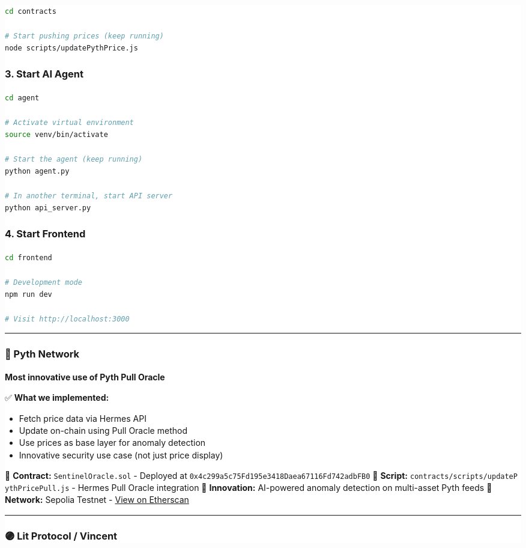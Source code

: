```bash
cd contracts

# Start pushing prices (keep running)
node scripts/updatePythPrice.js
```

### 3. Start AI Agent

```bash
cd agent

# Activate virtual environment
source venv/bin/activate

# Start the agent (keep running)
python agent.py

# In another terminal, start API server
python api_server.py
```

### 4. Start Frontend

```bash
cd frontend

# Development mode
npm run dev

# Visit http://localhost:3000
```

---


### 🔵 Pyth Network 

**Most innovative use of Pyth Pull Oracle**

✅ **What we implemented:**

- Fetch price data via Hermes API
- Update on-chain using Pull Oracle method
- Use prices as base layer for anomaly detection
- Innovative security use case (not just price display)

📍 **Contract:** `SentinelOracle.sol` - Deployed at `0x4c299a5c75Fd195e3418Daea67116Fd742adbFB0`
📍 **Script:** `contracts/scripts/updatePythPricePull.js` - Hermes Pull Oracle integration
📍 **Innovation:** AI-powered anomaly detection on multi-asset Pyth feeds
📍 **Network:** Sepolia Testnet - [View on Etherscan](https://sepolia.etherscan.io/address/0x4c299a5c75Fd195e3418Daea67116Fd742adbFB0)

---

### 🟣 Lit Protocol / Vincent
